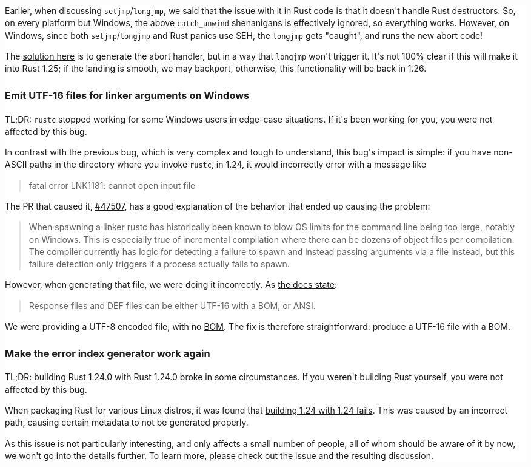 Earlier, when discussing `setjmp`/`longjmp`, we said that the issue with it in
Rust code is that it doesn't handle Rust destructors. So, on every platform but
Windows, the above `catch_unwind` shenanigans is effectively ignored, so
everything works. However, on Windows, since both `setjmp`/`longjmp` and Rust
panics use SEH, the `longjmp` gets "caught", and runs the new abort code!

The [solution here](https://github.com/rust-lang/rust/pull/48572) is to
generate the abort handler, but in a way that `longjmp` won't trigger it.  It's
not 100% clear if this will make it into Rust 1.25; if the landing is smooth,
we may backport, otherwise, this functionality will be back in 1.26.

### Emit UTF-16 files for linker arguments on Windows

TL;DR: `rustc` stopped working for some Windows users in edge-case situations.
If it's been working for you, you were not affected by this bug.

In contrast with the previous bug, which is very complex and tough to understand,
this bug's impact is simple: if you have non-ASCII paths in the directory where
you invoke `rustc`, in 1.24, it would incorrectly error with a message like

> fatal error LNK1181: cannot open input file

The PR that caused it, [#47507](https://github.com/rust-lang/rust/pull/47507),
has a good explanation of the behavior that ended up causing the problem:

> When spawning a linker rustc has historically been known to blow OS limits
> for the command line being too large, notably on Windows. This is especially
> true of incremental compilation where there can be dozens of object files per
> compilation. The compiler currently has logic for detecting a failure to
> spawn and instead passing arguments via a file instead, but this failure
> detection only triggers if a process actually fails to spawn.

However, when generating that file, we were doing it incorrectly. As [the
docs state](https://docs.microsoft.com/en-gb/cpp/build/reference/unicode-support-in-the-compiler-and-linker#linker-response-files-and-def-files):

> Response files and DEF files can be either UTF-16 with a BOM, or ANSI.

We were providing a UTF-8 encoded file, with no
[BOM](https://en.wikipedia.org/wiki/Byte_order_mark). The fix is therefore
straightforward: produce a UTF-16 file with a BOM.

### Make the error index generator work again

TL;DR: building Rust 1.24.0 with Rust 1.24.0 broke in some circumstances.
If you weren't building Rust yourself, you were not affected by this bug.

When packaging Rust for various Linux distros, it was found that [building
1.24 with 1.24 fails](https://github.com/rust-lang/rust/issues/48308).
This was caused by an incorrect path, causing certain metadata to not
be generated properly.

As this issue is not particularly interesting, and only affects a small
number of people, all of whom should be aware of it by now, we won't go
into the details further. To learn more, please check out the issue and
the resulting discussion.

